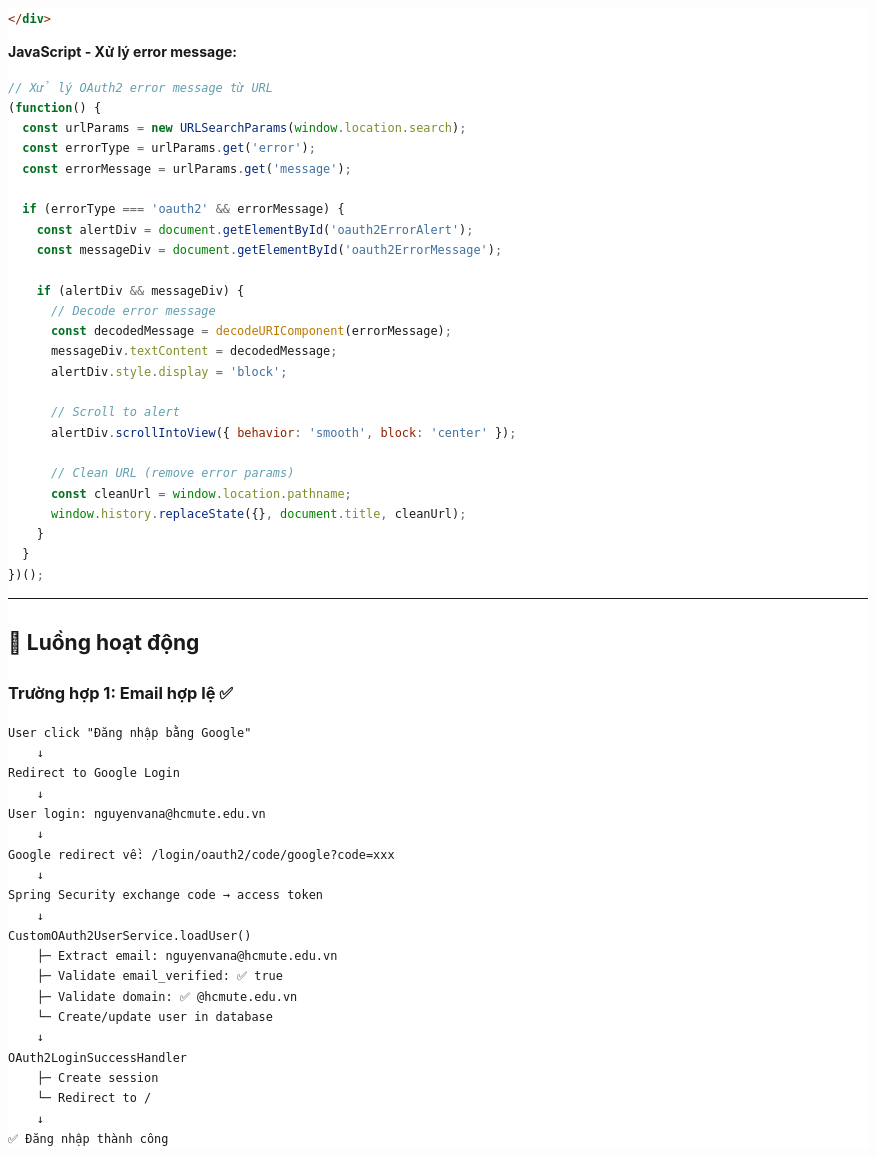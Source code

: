 ```html
</div>
```

**JavaScript - Xử lý error message:**
```javascript
// Xử lý OAuth2 error message từ URL
(function() {
  const urlParams = new URLSearchParams(window.location.search);
  const errorType = urlParams.get('error');
  const errorMessage = urlParams.get('message');
  
  if (errorType === 'oauth2' && errorMessage) {
    const alertDiv = document.getElementById('oauth2ErrorAlert');
    const messageDiv = document.getElementById('oauth2ErrorMessage');
    
    if (alertDiv && messageDiv) {
      // Decode error message
      const decodedMessage = decodeURIComponent(errorMessage);
      messageDiv.textContent = decodedMessage;
      alertDiv.style.display = 'block';
      
      // Scroll to alert
      alertDiv.scrollIntoView({ behavior: 'smooth', block: 'center' });
      
      // Clean URL (remove error params)
      const cleanUrl = window.location.pathname;
      window.history.replaceState({}, document.title, cleanUrl);
    }
  }
})();
```

---

## 🔄 Luồng hoạt động

### **Trường hợp 1: Email hợp lệ ✅**

```
User click "Đăng nhập bằng Google"
    ↓
Redirect to Google Login
    ↓
User login: nguyenvana@hcmute.edu.vn
    ↓
Google redirect về: /login/oauth2/code/google?code=xxx
    ↓
Spring Security exchange code → access token
    ↓
CustomOAuth2UserService.loadUser()
    ├─ Extract email: nguyenvana@hcmute.edu.vn
    ├─ Validate email_verified: ✅ true
    ├─ Validate domain: ✅ @hcmute.edu.vn
    └─ Create/update user in database
    ↓
OAuth2LoginSuccessHandler
    ├─ Create session
    └─ Redirect to /
    ↓
✅ Đăng nhập thành công
```
